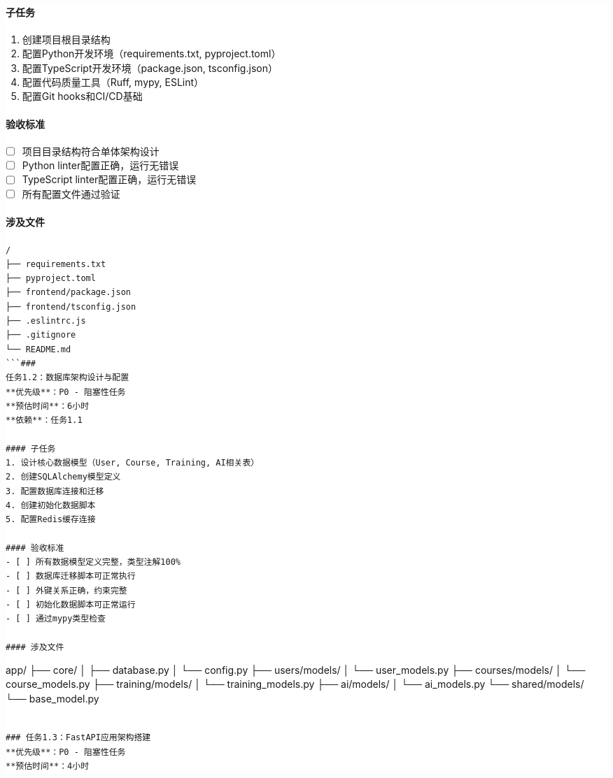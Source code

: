 #### 子任务
1. 创建项目根目录结构
2. 配置Python开发环境（requirements.txt, pyproject.toml）
3. 配置TypeScript开发环境（package.json, tsconfig.json）
4. 配置代码质量工具（Ruff, mypy, ESLint）
5. 配置Git hooks和CI/CD基础

#### 验收标准
- [ ] 项目目录结构符合单体架构设计
- [ ] Python linter配置正确，运行无错误
- [ ] TypeScript linter配置正确，运行无错误
- [ ] 所有配置文件通过验证

#### 涉及文件
```
/
├── requirements.txt
├── pyproject.toml  
├── frontend/package.json
├── frontend/tsconfig.json
├── .eslintrc.js
├── .gitignore
└── README.md
```### 
任务1.2：数据库架构设计与配置
**优先级**：P0 - 阻塞性任务
**预估时间**：6小时
**依赖**：任务1.1

#### 子任务
1. 设计核心数据模型（User, Course, Training, AI相关表）
2. 创建SQLAlchemy模型定义
3. 配置数据库连接和迁移
4. 创建初始化数据脚本
5. 配置Redis缓存连接

#### 验收标准
- [ ] 所有数据模型定义完整，类型注解100%
- [ ] 数据库迁移脚本可正常执行
- [ ] 外键关系正确，约束完整
- [ ] 初始化数据脚本可正常运行
- [ ] 通过mypy类型检查

#### 涉及文件
```
app/
├── core/
│   ├── database.py
│   └── config.py
├── users/models/
│   └── user_models.py
├── courses/models/
│   └── course_models.py
├── training/models/
│   └── training_models.py
├── ai/models/
│   └── ai_models.py
└── shared/models/
    └── base_model.py
```

### 任务1.3：FastAPI应用架构搭建
**优先级**：P0 - 阻塞性任务
**预估时间**：4小时
```